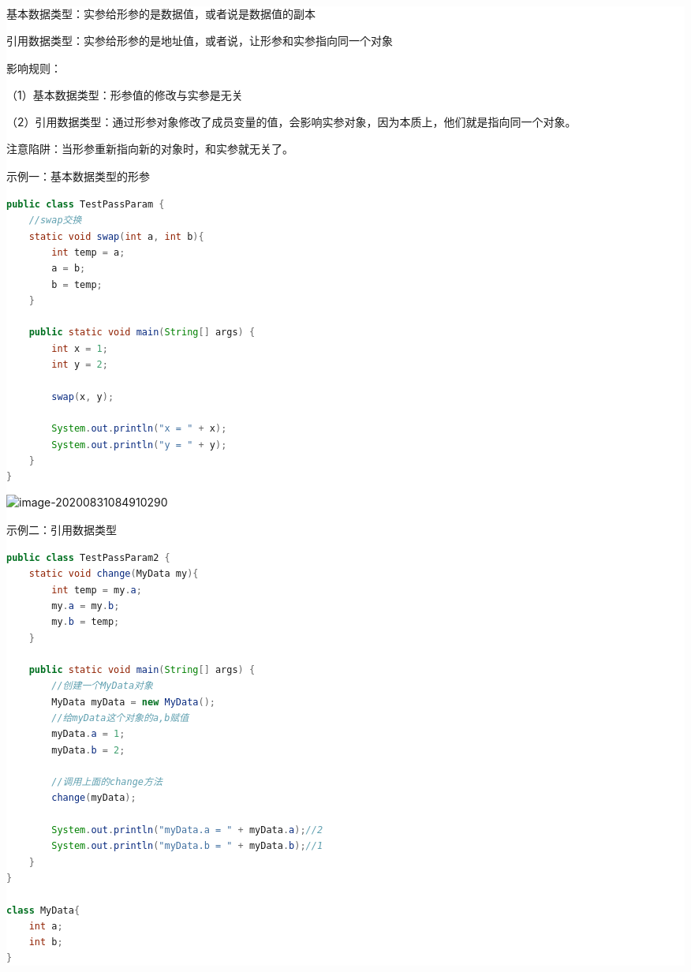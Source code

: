 基本数据类型：实参给形参的是数据值，或者说是数据值的副本

引用数据类型：实参给形参的是地址值，或者说，让形参和实参指向同一个对象



影响规则：

（1）基本数据类型：形参值的修改与实参是无关

（2）引用数据类型：通过形参对象修改了成员变量的值，会影响实参对象，因为本质上，他们就是指向同一个对象。

注意陷阱：当形参重新指向新的对象时，和实参就无关了。

示例一：基本数据类型的形参

```java
public class TestPassParam {
    //swap交换
    static void swap(int a, int b){
        int temp = a;
        a = b;
        b = temp;
    }

    public static void main(String[] args) {
        int x = 1;
        int y = 2;

        swap(x, y);

        System.out.println("x = " + x);
        System.out.println("y = " + y);
    }
}
```

![image-20200831084910290](imgs/image-20200831084910290.png)

示例二：引用数据类型

```java
public class TestPassParam2 {
    static void change(MyData my){
        int temp = my.a;
        my.a = my.b;
        my.b = temp;
    }

    public static void main(String[] args) {
        //创建一个MyData对象
        MyData myData = new MyData();
        //给myData这个对象的a,b赋值
        myData.a = 1;
        myData.b = 2;

        //调用上面的change方法
        change(myData);

        System.out.println("myData.a = " + myData.a);//2
        System.out.println("myData.b = " + myData.b);//1
    }
}

class MyData{
    int a;
    int b;
}
```
